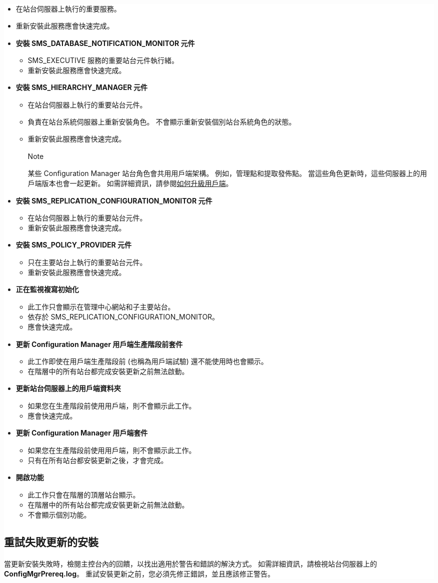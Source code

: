   - 在站台伺服器上執行的重要服務。
  - 重新安裝此服務應會快速完成。

- **安裝 SMS_DATABASE_NOTIFICATION_MONITOR 元件**

  - SMS_EXECUTIVE 服務的重要站台元件執行緒。
  - 重新安裝此服務應會快速完成。

- **安裝 SMS_HIERARCHY_MANAGER 元件**

  - 在站台伺服器上執行的重要站台元件。
  - 負責在站台系統伺服器上重新安裝角色。 不會顯示重新安裝個別站台系統角色的狀態。
  - 重新安裝此服務應會快速完成。

    > [!Note]
    > 某些 Configuration Manager 站台角色會共用用戶端架構。 例如，管理點和提取發佈點。 當這些角色更新時，這些伺服器上的用戶端版本也會一起更新。 如需詳細資訊，請參閱[如何升級用戶端](../../clients/manage/upgrade/upgrade-clients-for-windows-computers.md)。

- **安裝 SMS_REPLICATION_CONFIGURATION_MONITOR 元件**

  - 在站台伺服器上執行的重要站台元件。
  - 重新安裝此服務應會快速完成。

- **安裝 SMS_POLICY_PROVIDER 元件**

  - 只在主要站台上執行的重要站台元件。
  - 重新安裝此服務應會快速完成。

- **正在監視複寫初始化**

  - 此工作只會顯示在管理中心網站和子主要站台。
  - 依存於 SMS_REPLICATION_CONFIGURATION_MONITOR。
  - 應會快速完成。

- **更新 Configuration Manager 用戶端生產階段前套件**

  - 此工作即使在用戶端生產階段前 (也稱為用戶端試驗) 還不能使用時也會顯示。
  - 在階層中的所有站台都完成安裝更新之前無法啟動。

- **更新站台伺服器上的用戶端資料夾**

  - 如果您在生產階段前使用用戶端，則不會顯示此工作。  
  - 應會快速完成。

- **更新 Configuration Manager 用戶端套件**

  - 如果您在生產階段前使用用戶端，則不會顯示此工作。  
  - 只有在所有站台都安裝更新之後，才會完成。  

- **開啟功能**

  - 此工作只會在階層的頂層站台顯示。
  - 在階層中的所有站台都完成安裝更新之前無法啟動。
  - 不會顯示個別功能。

## <a name="retry-installation-of-a-failed-update"></a><a name="bkmk_retry"></a> 重試失敗更新的安裝  

當更新安裝失敗時，檢閱主控台內的回饋，以找出適用於警告和錯誤的解決方式。 如需詳細資訊，請檢視站台伺服器上的 **ConfigMgrPrereq.log**。 重試安裝更新之前，您必須先修正錯誤，並且應該修正警告。  
